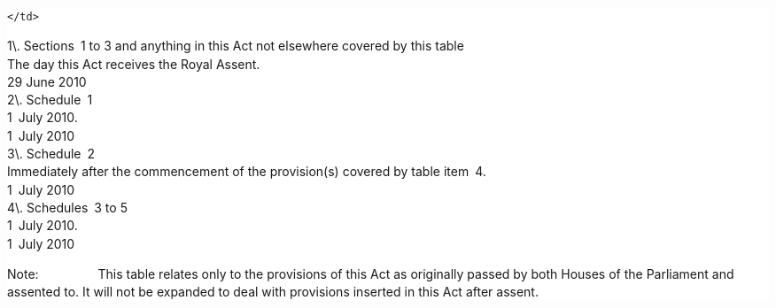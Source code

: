     </td>
  </tr>
</thead>
<tr>
  <td>
    <div>1\. Sections 1 to 3 and anything in this Act not elsewhere covered by this
      table</div>
  </td>
  <td>
    <div>The day this Act receives the Royal Assent.</div>
  </td>
  <td>
    <div>29 June 2010</div>
  </td>
</tr>
<tr>
  <td>
    <div>2\. Schedule 1</div>
  </td>
  <td>
    <div>1 July 2010.</div>
  </td>
  <td>
    <div>1 July 2010</div>
  </td>
</tr>
<tr>
  <td>
    <div>3\. Schedule 2</div>
  </td>
  <td>
    <div>Immediately after the commencement of the provision(s) covered by table
      item 4.</div>
  </td>
  <td>
    <div>1 July 2010</div>
  </td>
</tr>
<tr>
  <td>
    <div>4\. Schedules 3 to 5</div>
  </td>
  <td>
    <div>1 July 2010.</div>
  </td>
  <td>
    <div>1 July 2010</div>
  </td>
</tr></table>

Note:          This table relates only to the provisions of this Act as originally passed by both Houses of the Parliament and assented to. It will not be expanded to deal with provisions inserted in this Act after assent.

